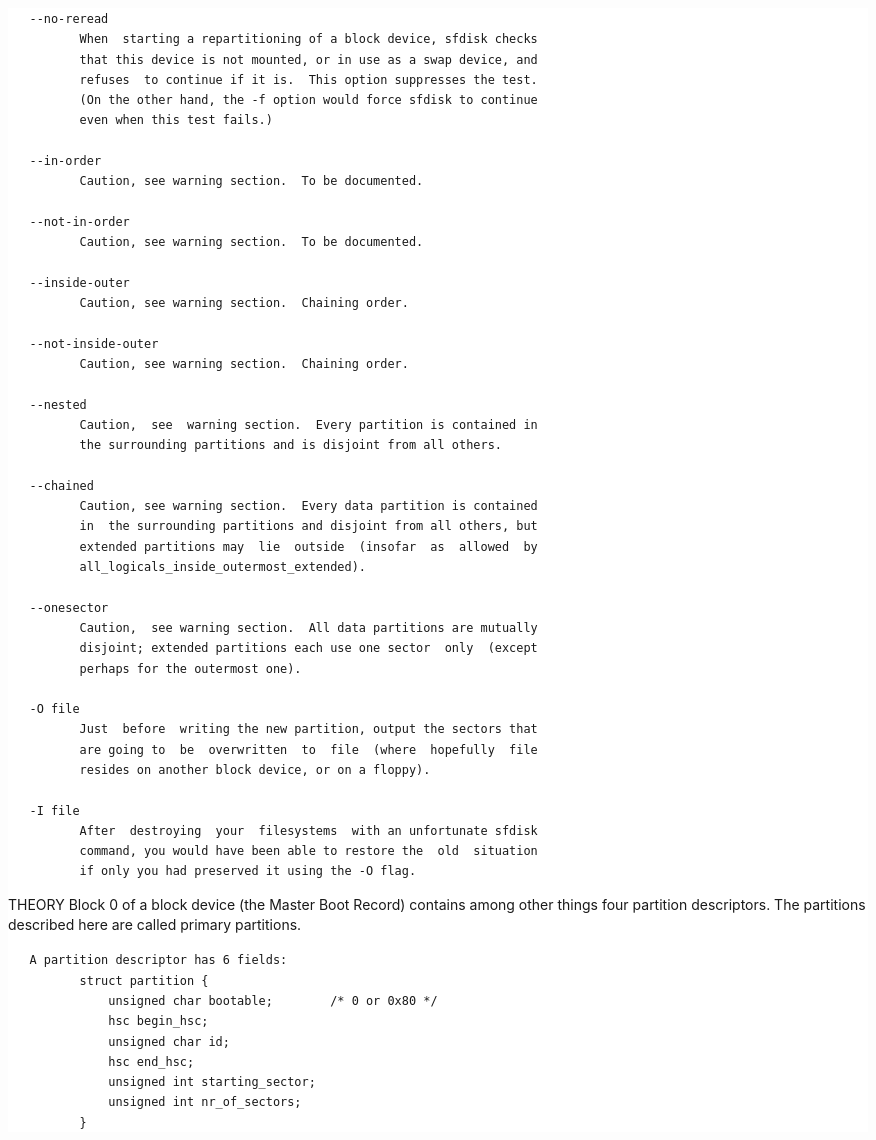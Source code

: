        --no-reread
              When  starting a repartitioning of a block device, sfdisk checks
              that this device is not mounted, or in use as a swap device, and
              refuses  to continue if it is.  This option suppresses the test.
              (On the other hand, the -f option would force sfdisk to continue
              even when this test fails.)

       --in-order
              Caution, see warning section.  To be documented.

       --not-in-order
              Caution, see warning section.  To be documented.

       --inside-outer
              Caution, see warning section.  Chaining order.

       --not-inside-outer
              Caution, see warning section.  Chaining order.

       --nested
              Caution,  see  warning section.  Every partition is contained in
              the surrounding partitions and is disjoint from all others.

       --chained
              Caution, see warning section.  Every data partition is contained
              in  the surrounding partitions and disjoint from all others, but
              extended partitions may  lie  outside  (insofar  as  allowed  by
              all_logicals_inside_outermost_extended).

       --onesector
              Caution,  see warning section.  All data partitions are mutually
              disjoint; extended partitions each use one sector  only  (except
              perhaps for the outermost one).

       -O file
              Just  before  writing the new partition, output the sectors that
              are going to  be  overwritten  to  file  (where  hopefully  file
              resides on another block device, or on a floppy).

       -I file
              After  destroying  your  filesystems  with an unfortunate sfdisk
              command, you would have been able to restore the  old  situation
              if only you had preserved it using the -O flag.


THEORY
       Block 0 of a block device (the Master Boot Record) contains among other
       things four partition descriptors. The partitions  described  here  are
       called primary partitions.

       A partition descriptor has 6 fields:
              struct partition {
                  unsigned char bootable;        /* 0 or 0x80 */
                  hsc begin_hsc;
                  unsigned char id;
                  hsc end_hsc;
                  unsigned int starting_sector;
                  unsigned int nr_of_sectors;
              }
